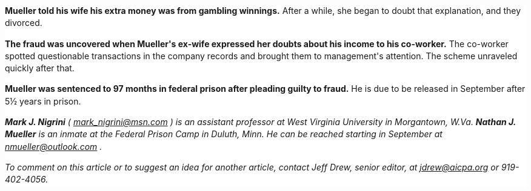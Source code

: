 **Mueller told his wife his extra money was from gambling winnings.** After a while, she began to doubt that explanation, and they divorced.

  

**The fraud was uncovered when Mueller's ex-wife expressed her doubts about his income to his co-worker.** The co-worker spotted questionable transactions in the company records and brought them to management's attention. The scheme unraveled quickly after that.

**Mueller was sentenced to 97 months in federal prison after pleading guilty to fraud.** He is due to be released in September after 5½ years in prison.

_**Mark J. Nigrini** (_ [_mark_nigrini@msn.com_](mailto:mark_nigrini@msn.com) _) is an assistant professor at West Virginia University in Morgantown, W.Va. **Nathan J. Mueller** is an inmate at the Federal Prison Camp in Duluth, Minn. He can be reached starting in September at_ [_nmueller@outlook.com_](mailto:nmueller@outlook.com) _._

_To comment on this article or to suggest an idea for another article, contact Jeff Drew, senior editor, at_ [_jdrew@aicpa.org_](mailto:jdrew@aicpa.org) _or 919-402-4056._


